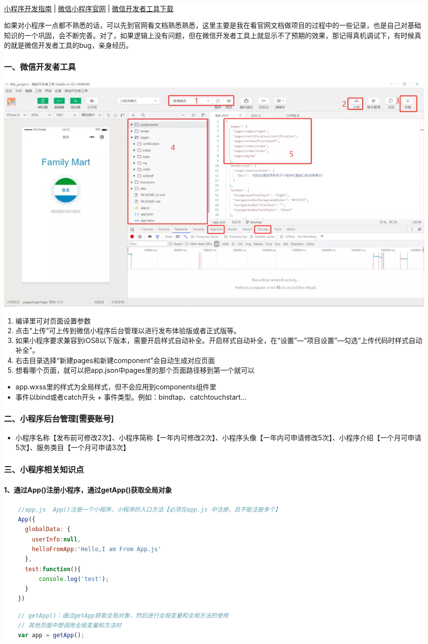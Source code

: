 [小程序开发指南](https://developers.weixin.qq.com/ebook?action=get_post_info&docid=0008aeea9a8978ab0086a685851c0a)  | [微信小程序官网](https://developers.weixin.qq.com/miniprogram/dev/framework/) | [微信开发者工具下载](https://developers.weixin.qq.com/miniprogram/dev/devtools/download.html)

如果对小程序一点都不熟悉的话，可以先到官网看文档熟悉熟悉，这里主要是我在看官网文档做项目的过程中的一些记录，也是自己对基础知识的一个巩固，会不断完善。对了，如果逻辑上没有问题，但在微信开发者工具上就显示不了预期的效果，那记得真机调试下，有时候真的就是微信开发者工具的bug，亲身经历。

### 一、微信开发者工具
![](../images/wx/1.webp)

 1. 编译里可对页面设置参数
 2. 点击“上传”可上传到微信小程序后台管理以进行发布体验版或者正式版等。
 3. 如果小程序要求兼容到iOS8以下版本，需要开启样式自动补全。开启样式自动补全，在“设置”—“项目设置”—勾选“上传代码时样式自动补全”。
 4. 右击目录选择“新建pages和新建component”会自动生成对应页面
 5. 想看哪个页面，就可以把app.json中pages里的那个页面路径移到第一个就可以

- app.wxss里的样式为全局样式，但不会应用到components组件里
- 事件以bind或者catch开头 + 事件类型。例如：bindtap、catchtouchstart...

### 二、小程序后台管理[需要账号]
  - 小程序名称【发布前可修改2次】、小程序简称【一年内可修改2次】、小程序头像【一年内可申请修改5次】、小程序介绍【一个月可申请5次】、服务类目【一个月可申请3次】

### 三、小程序相关知识点

#### 1、通过App()注册小程序，通过getApp()获取全局对象
```javascript
    //app.js  App()注册一个小程序、小程序的入口方法【必须在app.js 中注册，且不能注册多个】
    App({
      globalData: {
        userInfo:null,
        helloFromApp:'Hello,I am From App.js'
      },
      test:function(){
          console.log('test');
      }
    })
```
```javascript
    // getApp()：通过getApp获取全局对象，然后进行全局变量和全局方法的使用
    // 其他页面中想调用全局变量和方法时
    var app = getApp();
```